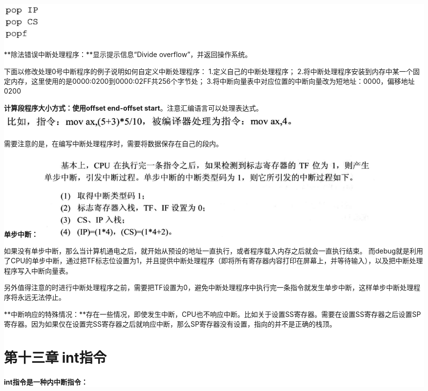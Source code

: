 <img src=".\image\12-6.png" alt="image-20230711085053034" style="zoom:67%;" />



**除法错误中断处理程序：**显示提示信息“Divide overflow”，并返回操作系统。

下面以修改处理0号中断程序的例子说明如何自定义中断处理程序：
1.定义自己的中断处理程序；
2.将中断处理程序安装到内存中某一个固定内存，这里使用的是0000:0200到0000:02FF共256个字节处；
3.将中断向量表中对应位置的中断向量改为短地址：0000，偏移地址0200

**计算段程序大小方式：使用offset end-offset start**。注意汇编语言可以处理表达式。
<img src=".\image\12-7.png" alt="image-20230711091431007" style="zoom:67%;" />

需要注意的是，在编写中断处理程序时，需要将数据保存在自己的段内。



**单步中断：**
<img src=".\image\12-8.png" alt="image-20230711093332480" style="zoom:67%;" />

如果没有单步中断，那么当计算机通电之后，就开始从预设的地址一直执行，或者程序载入内存之后就会一直执行结束。
而debug就是利用了CPU的单步中断，通过把TF标志位设置为1，并且提供中断处理程序（即将所有寄存器内容打印在屏幕上，并等待输入），以及把中断处理程序写入中断向量表。

另外值得注意的时进行中断处理程序之前，需要把TF设置为0，避免中断处理程序中执行完一条指令就发生单步中断，这样单步中断处理程序将永远无法停止。



**中断响应的特殊情况：**存在一些情况，即使发生中断，CPU也不响应中断。比如关于设置SS寄存器。需要在设置SS寄存器之后设置SP寄存器。因为如果仅在设置完SS寄存器之后就响应中断，那么SP寄存器没有设置，指向的并不是正确的栈顶。



# 第十三章 int指令

**int指令是一种内中断指令：**